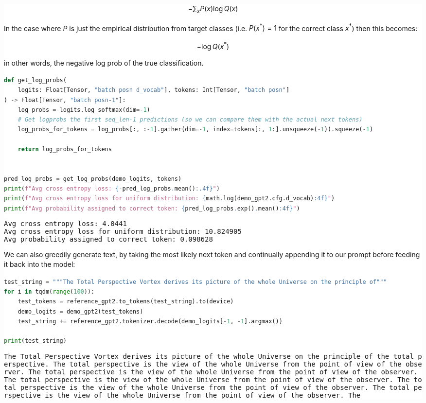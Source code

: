 $$
-\sum_x P(x) \log Q(x)
$$

In the case where $P$ is just the empirical distribution from target classes (i.e. $P(x^*) = 1$ for the correct class $x^*$) then this becomes:

$$
-\log Q(x^*)
$$

in other words, the negative log prob of the true classification.


```python
def get_log_probs(
    logits: Float[Tensor, "batch posn d_vocab"], tokens: Int[Tensor, "batch posn"]
) -> Float[Tensor, "batch posn-1"]:
    log_probs = logits.log_softmax(dim=-1)
    # Get logprobs the first seq_len-1 predictions (so we can compare them with the actual next tokens)
    log_probs_for_tokens = log_probs[:, :-1].gather(dim=-1, index=tokens[:, 1:].unsqueeze(-1)).squeeze(-1)

    return log_probs_for_tokens


pred_log_probs = get_log_probs(demo_logits, tokens)
print(f"Avg cross entropy loss: {-pred_log_probs.mean():.4f}")
print(f"Avg cross entropy loss for uniform distribution: {math.log(demo_gpt2.cfg.d_vocab):4f}")
print(f"Avg probability assigned to correct token: {pred_log_probs.exp().mean():4f}")
```


<pre style="white-space:pre;overflow-x:auto;line-height:normal;font-family:Menlo,'DejaVu Sans Mono',consolas,'Courier New',monospace">Avg cross entropy loss: 4.0441
Avg cross entropy loss for uniform distribution: 10.824905
Avg probability assigned to correct token: 0.098628</pre>


We can also greedily generate text, by taking the most likely next token and continually appending it to our prompt before feeding it back into the model:


```python
test_string = """The Total Perspective Vortex derives its picture of the whole Universe on the principle of"""
for i in tqdm(range(100)):
    test_tokens = reference_gpt2.to_tokens(test_string).to(device)
    demo_logits = demo_gpt2(test_tokens)
    test_string += reference_gpt2.tokenizer.decode(demo_logits[-1, -1].argmax())

print(test_string)
```


<pre style="white-space:pre;overflow-x:auto;line-height:normal;font-family:Menlo,'DejaVu Sans Mono',consolas,'Courier New',monospace">The Total Perspective Vortex derives its picture of the whole Universe on the principle of the total perspective. The total perspective is the view of the whole Universe from the point of view of the observer. The total perspective is the view of the whole Universe from the point of view of the observer. The total perspective is the view of the whole Universe from the point of view of the observer. The total perspective is the view of the whole Universe from the point of view of the observer. The total perspective is the view of the whole Universe from the point of view of the observer. The</pre>
